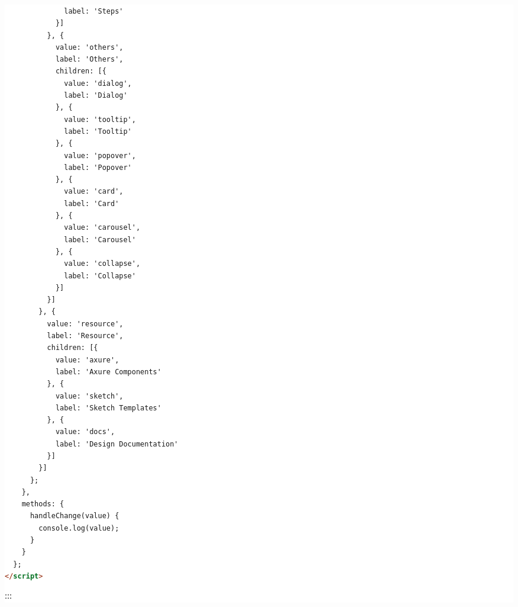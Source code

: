 ```html
              label: 'Steps'
            }]
          }, {
            value: 'others',
            label: 'Others',
            children: [{
              value: 'dialog',
              label: 'Dialog'
            }, {
              value: 'tooltip',
              label: 'Tooltip'
            }, {
              value: 'popover',
              label: 'Popover'
            }, {
              value: 'card',
              label: 'Card'
            }, {
              value: 'carousel',
              label: 'Carousel'
            }, {
              value: 'collapse',
              label: 'Collapse'
            }]
          }]
        }, {
          value: 'resource',
          label: 'Resource',
          children: [{
            value: 'axure',
            label: 'Axure Components'
          }, {
            value: 'sketch',
            label: 'Sketch Templates'
          }, {
            value: 'docs',
            label: 'Design Documentation'
          }]
        }]
      };
    },
    methods: {
      handleChange(value) {
        console.log(value);
      }
    }
  };
</script>
```
:::
